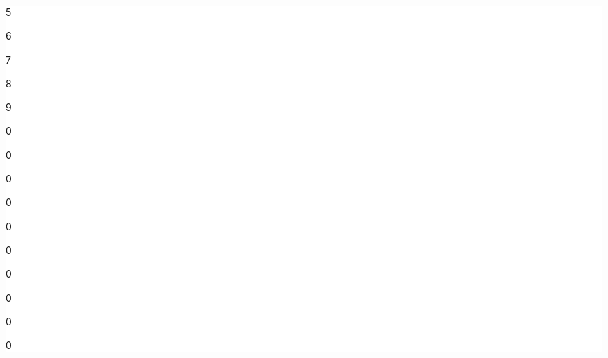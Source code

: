 
5




6




7




8




9



</td>

<td >


0




0




0




0




0




0




0




0




0




0


